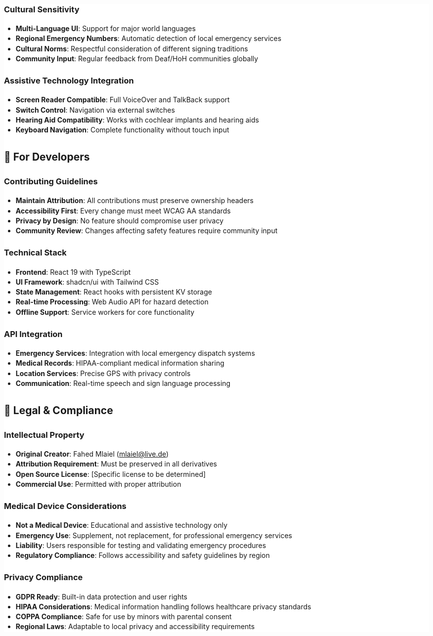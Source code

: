 ### Cultural Sensitivity
- **Multi-Language UI**: Support for major world languages
- **Regional Emergency Numbers**: Automatic detection of local emergency services
- **Cultural Norms**: Respectful consideration of different signing traditions
- **Community Input**: Regular feedback from Deaf/HoH communities globally

### Assistive Technology Integration
- **Screen Reader Compatible**: Full VoiceOver and TalkBack support
- **Switch Control**: Navigation via external switches
- **Hearing Aid Compatibility**: Works with cochlear implants and hearing aids
- **Keyboard Navigation**: Complete functionality without touch input

## 🤝 For Developers

### Contributing Guidelines
- **Maintain Attribution**: All contributions must preserve ownership headers
- **Accessibility First**: Every change must meet WCAG AA standards
- **Privacy by Design**: No feature should compromise user privacy
- **Community Review**: Changes affecting safety features require community input

### Technical Stack
- **Frontend**: React 19 with TypeScript
- **UI Framework**: shadcn/ui with Tailwind CSS
- **State Management**: React hooks with persistent KV storage
- **Real-time Processing**: Web Audio API for hazard detection
- **Offline Support**: Service workers for core functionality

### API Integration
- **Emergency Services**: Integration with local emergency dispatch systems
- **Medical Records**: HIPAA-compliant medical information sharing
- **Location Services**: Precise GPS with privacy controls
- **Communication**: Real-time speech and sign language processing

## 📄 Legal & Compliance

### Intellectual Property
- **Original Creator**: Fahed Mlaiel (mlaiel@live.de)
- **Attribution Requirement**: Must be preserved in all derivatives
- **Open Source License**: [Specific license to be determined]
- **Commercial Use**: Permitted with proper attribution

### Medical Device Considerations
- **Not a Medical Device**: Educational and assistive technology only
- **Emergency Use**: Supplement, not replacement, for professional emergency services
- **Liability**: Users responsible for testing and validating emergency procedures
- **Regulatory Compliance**: Follows accessibility and safety guidelines by region

### Privacy Compliance
- **GDPR Ready**: Built-in data protection and user rights
- **HIPAA Considerations**: Medical information handling follows healthcare privacy standards
- **COPPA Compliance**: Safe for use by minors with parental consent
- **Regional Laws**: Adaptable to local privacy and accessibility requirements
